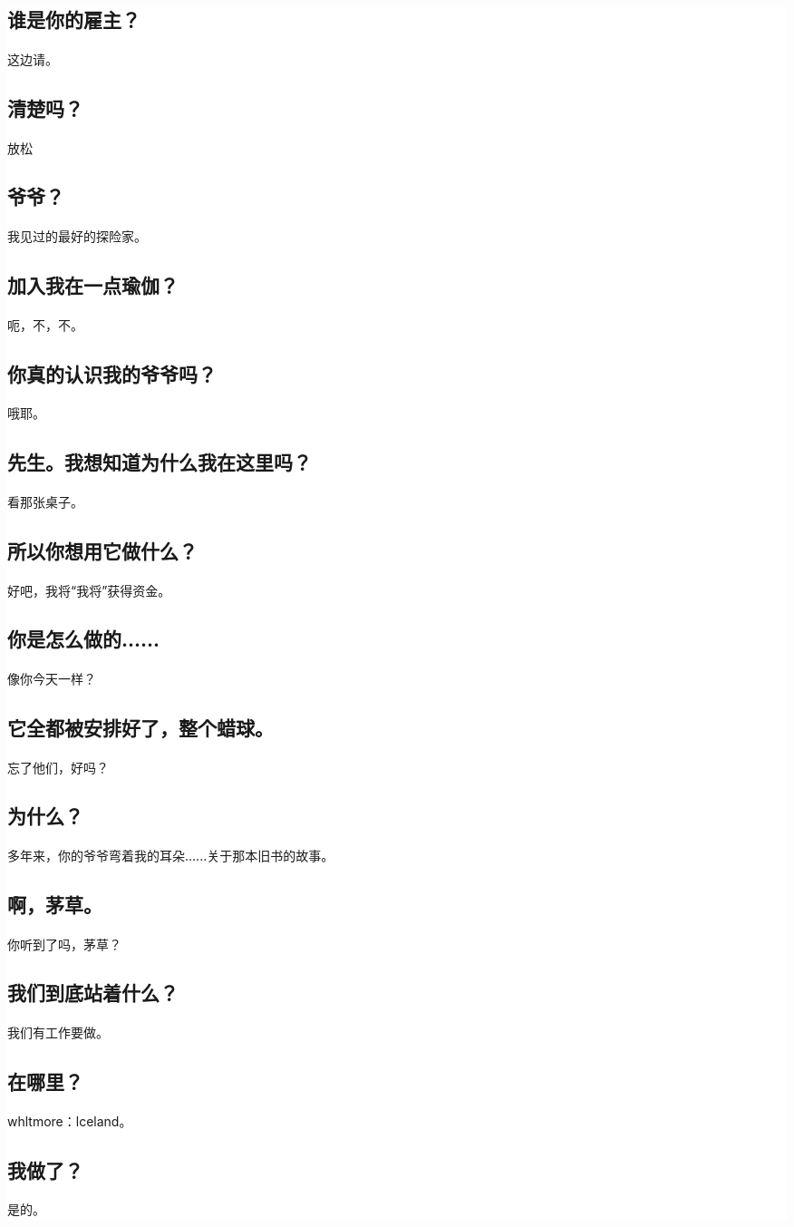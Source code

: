 ## 谁是你的雇主？
这边请。

##  清楚吗？
放松

## 爷爷？
我见过的最好的探险家。

## 加入我在一点瑜伽？
呃，不，不。

## 你真的认识我的爷爷吗？
哦耶。

##  先生。我想知道为什么我在这里吗？
看那张桌子。

## 所以你想用它做什么？
好吧，我将“我将”获得资金。

## 你是怎么做的......
像你今天一样？

## 它全都被安排好了，整个蜡球。
忘了他们，好吗？

## 为什么？
多年来，你的爷爷弯着我的耳朵......关于那本旧书的故事。

## 啊，茅草。
你听到了吗，茅草？

## 我们到底站着什么？
我们有工作要做。

## 在哪里？
whltmore：lceland。

## 我做了？
是的。
